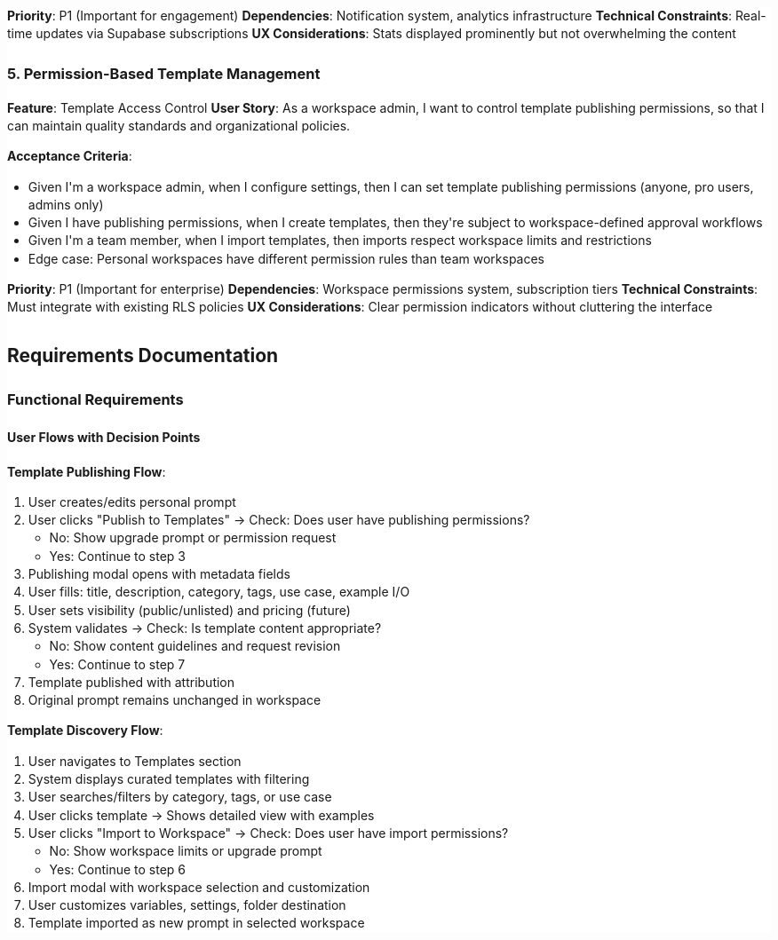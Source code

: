 **Priority**: P1 (Important for engagement)
**Dependencies**: Notification system, analytics infrastructure
**Technical Constraints**: Real-time updates via Supabase subscriptions
**UX Considerations**: Stats displayed prominently but not overwhelming the content

### 5. Permission-Based Template Management

**Feature**: Template Access Control
**User Story**: As a workspace admin, I want to control template publishing permissions, so that I can maintain quality standards and organizational policies.

**Acceptance Criteria**:
- Given I'm a workspace admin, when I configure settings, then I can set template publishing permissions (anyone, pro users, admins only)
- Given I have publishing permissions, when I create templates, then they're subject to workspace-defined approval workflows
- Given I'm a team member, when I import templates, then imports respect workspace limits and restrictions
- Edge case: Personal workspaces have different permission rules than team workspaces

**Priority**: P1 (Important for enterprise)
**Dependencies**: Workspace permissions system, subscription tiers
**Technical Constraints**: Must integrate with existing RLS policies
**UX Considerations**: Clear permission indicators without cluttering the interface

## Requirements Documentation

### Functional Requirements

#### User Flows with Decision Points

**Template Publishing Flow**:
1. User creates/edits personal prompt
2. User clicks "Publish to Templates" → Check: Does user have publishing permissions?
   - No: Show upgrade prompt or permission request
   - Yes: Continue to step 3
3. Publishing modal opens with metadata fields
4. User fills: title, description, category, tags, use case, example I/O
5. User sets visibility (public/unlisted) and pricing (future)
6. System validates → Check: Is template content appropriate?
   - No: Show content guidelines and request revision
   - Yes: Continue to step 7
7. Template published with attribution
8. Original prompt remains unchanged in workspace

**Template Discovery Flow**:
1. User navigates to Templates section
2. System displays curated templates with filtering
3. User searches/filters by category, tags, or use case
4. User clicks template → Shows detailed view with examples
5. User clicks "Import to Workspace" → Check: Does user have import permissions?
   - No: Show workspace limits or upgrade prompt
   - Yes: Continue to step 6
6. Import modal with workspace selection and customization
7. User customizes variables, settings, folder destination
8. Template imported as new prompt in selected workspace
